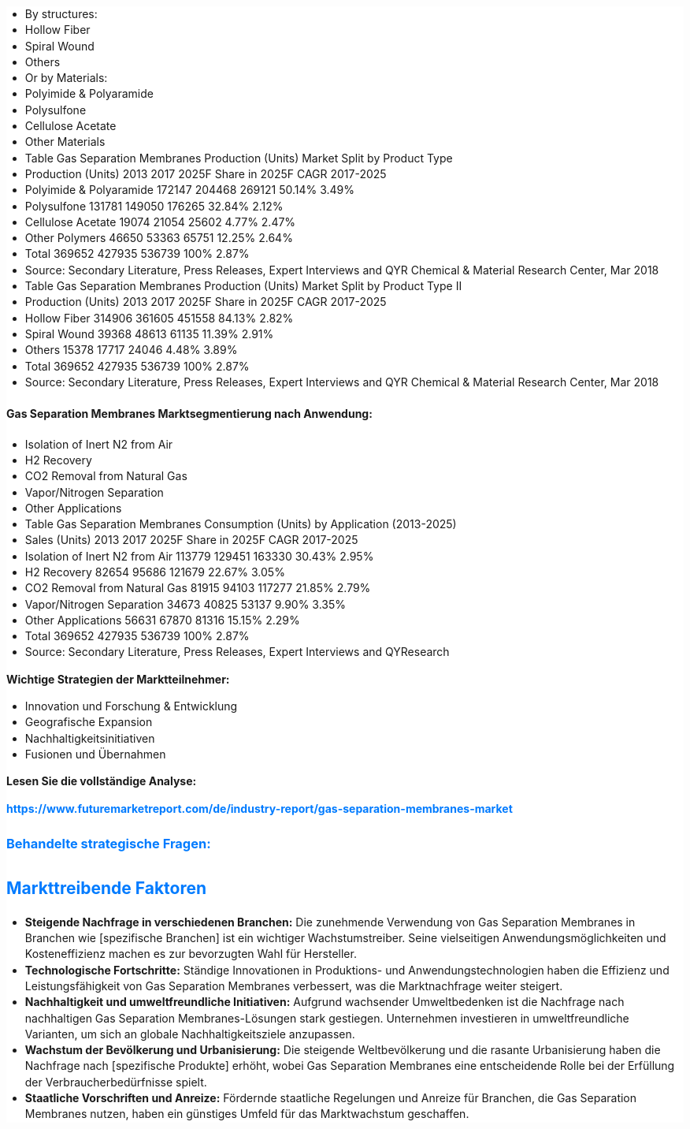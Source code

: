 <ul><li>By structures:</li><li>Hollow Fiber</li><li>Spiral Wound</li><li>Others</li><li>Or by Materials:</li><li>Polyimide &amp; Polyaramide</li><li>Polysulfone</li><li>Cellulose Acetate</li><li>Other Materials</li><li>Table Gas Separation Membranes Production (Units) Market Split by Product Type</li><li>Production (Units)	2013	2017	2025F	Share in 2025F	CAGR 2017-2025</li><li>Polyimide &amp; Polyaramide	172147	204468	269121	50.14%	3.49%</li><li>Polysulfone	131781	149050	176265	32.84%	2.12%</li><li>Cellulose Acetate	19074	21054	25602	4.77%	2.47%</li><li>Other Polymers	46650	53363	65751	12.25%	2.64%</li><li>Total	369652	427935	536739	100%	2.87%</li><li>Source: Secondary Literature, Press Releases, Expert Interviews and QYR Chemical &amp; Material Research Center, Mar 2018</li><li>Table Gas Separation Membranes Production (Units) Market Split by Product Type II</li><li>Production (Units)	2013	2017	2025F	Share in 2025F	CAGR 2017-2025</li><li>Hollow Fiber	314906	361605	451558	84.13%	2.82%</li><li>Spiral Wound	39368	48613	61135	11.39%	2.91%</li><li>Others	15378	17717	24046	4.48%	3.89%</li><li>Total	369652	427935	536739	100%	2.87%</li><li>Source: Secondary Literature, Press Releases, Expert Interviews and QYR Chemical &amp; Material Research Center, Mar 2018</li></ul>

<h4>Gas Separation Membranes Marktsegmentierung nach Anwendung:</h4>
<ul><li>Isolation of Inert N2 from Air</li><li>H2 Recovery</li><li>CO2 Removal from Natural Gas</li><li>Vapor/Nitrogen Separation</li><li>Other Applications</li><li>Table Gas Separation Membranes Consumption (Units) by Application (2013-2025)</li><li>Sales (Units)	2013	2017	2025F	Share in 2025F	CAGR 2017-2025</li><li>Isolation of Inert N2 from Air	113779	129451	163330	30.43%	2.95%</li><li>H2 Recovery	82654	95686	121679	22.67%	3.05%</li><li>CO2 Removal from Natural Gas	81915	94103	117277	21.85%	2.79%</li><li>Vapor/Nitrogen Separation	34673	40825	53137	9.90%	3.35%</li><li>Other Applications	56631	67870	81316	15.15%	2.29%</li><li>Total	369652	427935	536739	100%	2.87%</li><li>Source: Secondary Literature, Press Releases, Expert Interviews and QYResearch</li></ul>
<p><strong>Wichtige Strategien der Marktteilnehmer:</strong></p>
<ul>
<li>Innovation und Forschung & Entwicklung</li>
<li>Geografische Expansion</li>
<li>Nachhaltigkeitsinitiativen</li>
<li>Fusionen und Übernahmen</li>
</ul>
</section>

<section>
<p><strong>Lesen Sie die vollständige Analyse: </strong></p><a href="https://www.futuremarketreport.com/de/industry-report/gas-separation-membranes-market" style="color: #007BFF; text-decoration: none;"><strong>https://www.futuremarketreport.com/de/industry-report/gas-separation-membranes-market</strong></a>
<h3 style="color: #007BFF;">Behandelte strategische Fragen:</h3>
</section>

<section id="driving-factors">
<h2 style="color: #007BFF;">Markttreibende Faktoren</h2>
<ul>
<li><strong>Steigende Nachfrage in verschiedenen Branchen:</strong> Die zunehmende Verwendung von Gas Separation Membranes in Branchen wie [spezifische Branchen] ist ein wichtiger Wachstumstreiber. Seine vielseitigen Anwendungsmöglichkeiten und Kosteneffizienz machen es zur bevorzugten Wahl für Hersteller.</li>
<li><strong>Technologische Fortschritte:</strong> Ständige Innovationen in Produktions- und Anwendungstechnologien haben die Effizienz und Leistungsfähigkeit von Gas Separation Membranes verbessert, was die Marktnachfrage weiter steigert.</li>
<li><strong>Nachhaltigkeit und umweltfreundliche Initiativen:</strong> Aufgrund wachsender Umweltbedenken ist die Nachfrage nach nachhaltigen Gas Separation Membranes-Lösungen stark gestiegen. Unternehmen investieren in umweltfreundliche Varianten, um sich an globale Nachhaltigkeitsziele anzupassen.</li>
<li><strong>Wachstum der Bevölkerung und Urbanisierung:</strong> Die steigende Weltbevölkerung und die rasante Urbanisierung haben die Nachfrage nach [spezifische Produkte] erhöht, wobei Gas Separation Membranes eine entscheidende Rolle bei der Erfüllung der Verbraucherbedürfnisse spielt.</li>
<li><strong>Staatliche Vorschriften und Anreize:</strong> Fördernde staatliche Regelungen und Anreize für Branchen, die Gas Separation Membranes nutzen, haben ein günstiges Umfeld für das Marktwachstum geschaffen.</li>
</ul>
</section>
